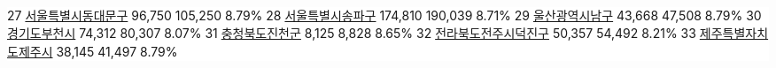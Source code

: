   <tr class="item">
    <td>27</td>
    <td><a href="/apt/서울특별시동대문구">서울특별시동대문구</a></td>
    <td>96,750</td>
    <td>105,250</td>
    <td>8.79%</td>
  </tr>

  <tr class="item">
    <td>28</td>
    <td><a href="/apt/서울특별시송파구">서울특별시송파구</a></td>
    <td>174,810</td>
    <td>190,039</td>
    <td>8.71%</td>
  </tr>

  <tr class="item">
    <td>29</td>
    <td><a href="/apt/울산광역시남구">울산광역시남구</a></td>
    <td>43,668</td>
    <td>47,508</td>
    <td>8.79%</td>
  </tr>

  <tr class="item">
    <td>30</td>
    <td><a href="/apt/경기도부천시">경기도부천시</a></td>
    <td>74,312</td>
    <td>80,307</td>
    <td>8.07%</td>
  </tr>

  <tr class="item">
    <td>31</td>
    <td><a href="/apt/충청북도진천군">충청북도진천군</a></td>
    <td>8,125</td>
    <td>8,828</td>
    <td>8.65%</td>
  </tr>

  <tr class="item">
    <td>32</td>
    <td><a href="/apt/전라북도전주시덕진구">전라북도전주시덕진구</a></td>
    <td>50,357</td>
    <td>54,492</td>
    <td>8.21%</td>
  </tr>

  <tr class="item">
    <td>33</td>
    <td><a href="/apt/제주특별자치도제주시">제주특별자치도제주시</a></td>
    <td>38,145</td>
    <td>41,497</td>
    <td>8.79%</td>
  </tr>
